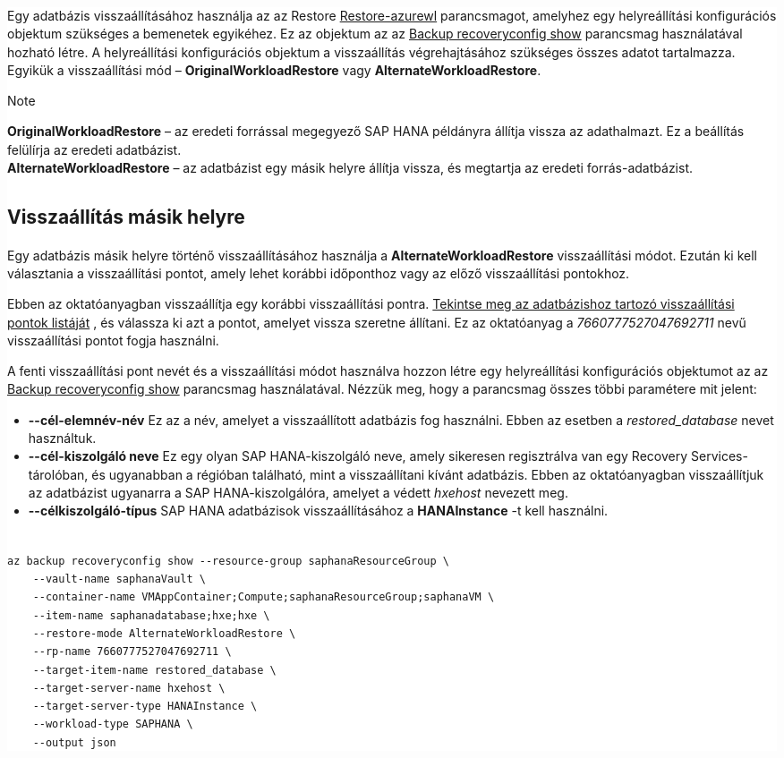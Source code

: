 Egy adatbázis visszaállításához használja az az Restore [Restore-azurewl](/cli/azure/backup/restore#az-backup-restore-restore-azurewl) parancsmagot, amelyhez egy helyreállítási konfigurációs objektum szükséges a bemenetek egyikéhez. Ez az objektum az az [Backup recoveryconfig show](/cli/azure/backup/recoveryconfig#az-backup-recoveryconfig-show) parancsmag használatával hozható létre. A helyreállítási konfigurációs objektum a visszaállítás végrehajtásához szükséges összes adatot tartalmazza. Egyikük a visszaállítási mód – **OriginalWorkloadRestore** vagy **AlternateWorkloadRestore**.

>[!NOTE]
> **OriginalWorkloadRestore** – az eredeti forrással megegyező SAP HANA példányra állítja vissza az adathalmazt. Ez a beállítás felülírja az eredeti adatbázist. <br>
> **AlternateWorkloadRestore** – az adatbázist egy másik helyre állítja vissza, és megtartja az eredeti forrás-adatbázist.

## <a name="restore-to-alternate-location"></a>Visszaállítás másik helyre

Egy adatbázis másik helyre történő visszaállításához használja a **AlternateWorkloadRestore** visszaállítási módot. Ezután ki kell választania a visszaállítási pontot, amely lehet korábbi időponthoz vagy az előző visszaállítási pontokhoz.

Ebben az oktatóanyagban visszaállítja egy korábbi visszaállítási pontra. [Tekintse meg az adatbázishoz tartozó visszaállítási pontok listáját](#view-restore-points-for-a-backed-up-database) , és válassza ki azt a pontot, amelyet vissza szeretne állítani. Ez az oktatóanyag a *7660777527047692711* nevű visszaállítási pontot fogja használni.

A fenti visszaállítási pont nevét és a visszaállítási módot használva hozzon létre egy helyreállítási konfigurációs objektumot az az [Backup recoveryconfig show](/cli/azure/backup/recoveryconfig#az-backup-recoveryconfig-show) parancsmag használatával. Nézzük meg, hogy a parancsmag összes többi paramétere mit jelent:

* **--cél-elemnév-név** Ez az a név, amelyet a visszaállított adatbázis fog használni. Ebben az esetben a *restored_database* nevet használtuk.
* **--cél-kiszolgáló neve** Ez egy olyan SAP HANA-kiszolgáló neve, amely sikeresen regisztrálva van egy Recovery Services-tárolóban, és ugyanabban a régióban található, mint a visszaállítani kívánt adatbázis. Ebben az oktatóanyagban visszaállítjuk az adatbázist ugyanarra a SAP HANA-kiszolgálóra, amelyet a védett *hxehost* nevezett meg.
* **--célkiszolgáló-típus** SAP HANA adatbázisok visszaállításához a **HANAInstance** -t kell használni.

```azurecli-interactive

az backup recoveryconfig show --resource-group saphanaResourceGroup \
    --vault-name saphanaVault \
    --container-name VMAppContainer;Compute;saphanaResourceGroup;saphanaVM \
    --item-name saphanadatabase;hxe;hxe \
    --restore-mode AlternateWorkloadRestore \
    --rp-name 7660777527047692711 \
    --target-item-name restored_database \
    --target-server-name hxehost \
    --target-server-type HANAInstance \
    --workload-type SAPHANA \
    --output json
```
